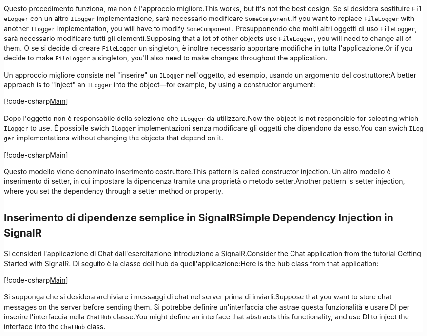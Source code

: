 <span data-ttu-id="73113-125">Questo procedimento funziona, ma non è l'approccio migliore.</span><span class="sxs-lookup"><span data-stu-id="73113-125">This works, but it's not the best design.</span></span> <span data-ttu-id="73113-126">Se si desidera sostituire `FileLogger` con un altro `ILogger` implementazione, sarà necessario modificare `SomeComponent`.</span><span class="sxs-lookup"><span data-stu-id="73113-126">If you want to replace `FileLogger` with another `ILogger` implementation, you will have to modify `SomeComponent`.</span></span> <span data-ttu-id="73113-127">Presupponendo che molti altri oggetti di uso `FileLogger`, sarà necessario modificare tutti gli elementi.</span><span class="sxs-lookup"><span data-stu-id="73113-127">Supposing that a lot of other objects use `FileLogger`, you will need to change all of them.</span></span> <span data-ttu-id="73113-128">O se si decide di creare `FileLogger` un singleton, è inoltre necessario apportare modifiche in tutta l'applicazione.</span><span class="sxs-lookup"><span data-stu-id="73113-128">Or if you decide to make `FileLogger` a singleton, you'll also need to make changes throughout the application.</span></span>

<span data-ttu-id="73113-129">Un approccio migliore consiste nel "inserire" un `ILogger` nell'oggetto, ad esempio, usando un argomento del costruttore:</span><span class="sxs-lookup"><span data-stu-id="73113-129">A better approach is to "inject" an `ILogger` into the object—for example, by using a constructor argument:</span></span>

[!code-csharp[Main](dependency-injection/samples/sample3.cs)]

<span data-ttu-id="73113-130">Dopo l'oggetto non è responsabile della selezione che `ILogger` da utilizzare.</span><span class="sxs-lookup"><span data-stu-id="73113-130">Now the object is not responsible for selecting which `ILogger` to use.</span></span> <span data-ttu-id="73113-131">È possibile swich `ILogger` implementazioni senza modificare gli oggetti che dipendono da esso.</span><span class="sxs-lookup"><span data-stu-id="73113-131">You can swich `ILogger` implementations without changing the objects that depend on it.</span></span>

[!code-csharp[Main](dependency-injection/samples/sample4.cs)]

<span data-ttu-id="73113-132">Questo modello viene denominato [inserimento costruttore](http://www.martinfowler.com/articles/injection.html#FormsOfDependencyInjection).</span><span class="sxs-lookup"><span data-stu-id="73113-132">This pattern is called [constructor injection](http://www.martinfowler.com/articles/injection.html#FormsOfDependencyInjection).</span></span> <span data-ttu-id="73113-133">Un altro modello è inserimento di setter, in cui impostare la dipendenza tramite una proprietà o metodo setter.</span><span class="sxs-lookup"><span data-stu-id="73113-133">Another pattern is setter injection, where you set the dependency through a setter method or property.</span></span>

## <a name="simple-dependency-injection-in-signalr"></a><span data-ttu-id="73113-134">Inserimento di dipendenze semplice in SignalR</span><span class="sxs-lookup"><span data-stu-id="73113-134">Simple Dependency Injection in SignalR</span></span>

<span data-ttu-id="73113-135">Si consideri l'applicazione di Chat dall'esercitazione [Introduzione a SignalR](../getting-started/tutorial-getting-started-with-signalr.md).</span><span class="sxs-lookup"><span data-stu-id="73113-135">Consider the Chat application from the tutorial [Getting Started with SignalR](../getting-started/tutorial-getting-started-with-signalr.md).</span></span> <span data-ttu-id="73113-136">Di seguito è la classe dell'hub da quell'applicazione:</span><span class="sxs-lookup"><span data-stu-id="73113-136">Here is the hub class from that application:</span></span>

[!code-csharp[Main](dependency-injection/samples/sample5.cs)]

<span data-ttu-id="73113-137">Si supponga che si desidera archiviare i messaggi di chat nel server prima di inviarli.</span><span class="sxs-lookup"><span data-stu-id="73113-137">Suppose that you want to store chat messages on the server before sending them.</span></span> <span data-ttu-id="73113-138">Si potrebbe definire un'interfaccia che astrae questa funzionalità e usare DI per inserire l'interfaccia nella `ChatHub` classe.</span><span class="sxs-lookup"><span data-stu-id="73113-138">You might define an interface that abstracts this functionality, and use DI to inject the interface into the `ChatHub` class.</span></span>
